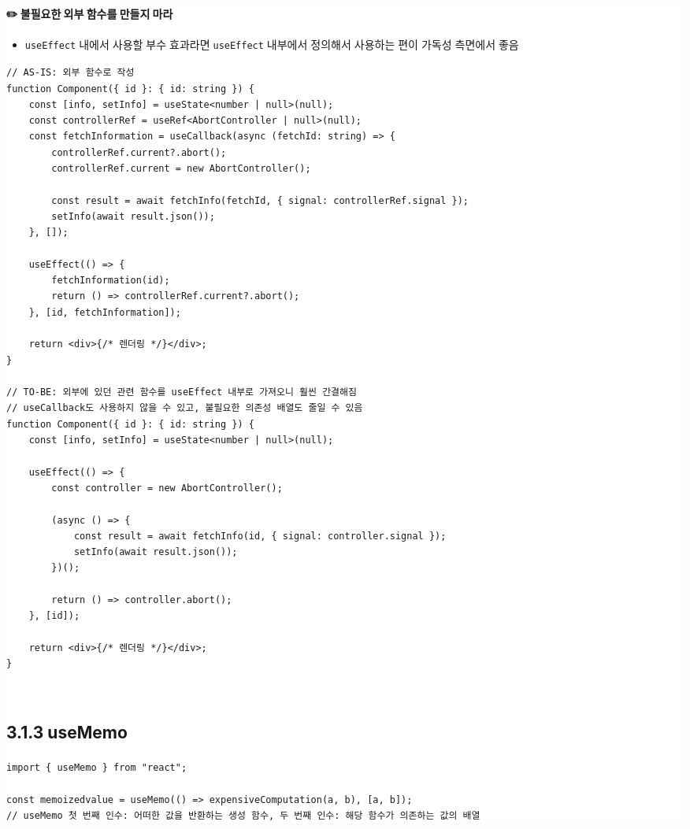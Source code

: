 #### ✏️ 불필요한 외부 함수를 만들지 마라

- `useEffect` 내에서 사용할 부수 효과라면 `useEffect` 내부에서 정의해서 사용하는 편이 가독성 측면에서 좋음

```tsx
// AS-IS: 외부 함수로 작성
function Component({ id }: { id: string }) {
	const [info, setInfo] = useState<number | null>(null);
	const controllerRef = useRef<AbortController | null>(null);
	const fetchInformation = useCallback(async (fetchId: string) => {
		controllerRef.current?.abort();
		controllerRef.current = new AbortController();

		const result = await fetchInfo(fetchId, { signal: controllerRef.signal });
		setInfo(await result.json());
	}, []);

	useEffect(() => {
		fetchInformation(id);
		return () => controllerRef.current?.abort();
	}, [id, fetchInformation]);

	return <div>{/* 렌더링 */}</div>;
}

// TO-BE: 외부에 있던 관련 함수를 useEffect 내부로 가져오니 훨씬 간결해짐
// useCallback도 사용하지 않을 수 있고, 불필요한 의존성 배열도 줄일 수 있음
function Component({ id }: { id: string }) {
	const [info, setInfo] = useState<number | null>(null);

	useEffect(() => {
		const controller = new AbortController();

		(async () => {
			const result = await fetchInfo(id, { signal: controller.signal });
			setInfo(await result.json());
		})();

		return () => controller.abort();
	}, [id]);

	return <div>{/* 렌더링 */}</div>;
}
```

<br>

## 3.1.3 useMemo

```tsx
import { useMemo } from "react";

const memoizedvalue = useMemo(() => expensiveComputation(a, b), [a, b]);
// useMemo 첫 번째 인수: 어떠한 값을 반환하는 생성 함수, 두 번째 인수: 해당 함수가 의존하는 값의 배열
```
